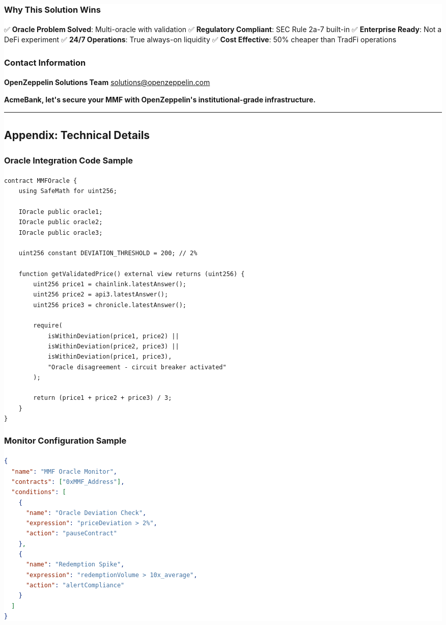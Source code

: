### Why This Solution Wins
✅ **Oracle Problem Solved**: Multi-oracle with validation
✅ **Regulatory Compliant**: SEC Rule 2a-7 built-in
✅ **Enterprise Ready**: Not a DeFi experiment
✅ **24/7 Operations**: True always-on liquidity
✅ **Cost Effective**: 50% cheaper than TradFi operations

### Contact Information
**OpenZeppelin Solutions Team**
solutions@openzeppelin.com

**AcmeBank, let's secure your MMF with OpenZeppelin's institutional-grade infrastructure.**

---

## Appendix: Technical Details

### Oracle Integration Code Sample
```solidity
contract MMFOracle {
    using SafeMath for uint256;
    
    IOracle public oracle1;
    IOracle public oracle2;  
    IOracle public oracle3;
    
    uint256 constant DEVIATION_THRESHOLD = 200; // 2%
    
    function getValidatedPrice() external view returns (uint256) {
        uint256 price1 = chainlink.latestAnswer();
        uint256 price2 = api3.latestAnswer();
        uint256 price3 = chronicle.latestAnswer();
        
        require(
            isWithinDeviation(price1, price2) ||
            isWithinDeviation(price2, price3) ||
            isWithinDeviation(price1, price3),
            "Oracle disagreement - circuit breaker activated"
        );
        
        return (price1 + price2 + price3) / 3;
    }
}
```

### Monitor Configuration Sample
```json
{
  "name": "MMF Oracle Monitor",
  "contracts": ["0xMMF_Address"],
  "conditions": [
    {
      "name": "Oracle Deviation Check",
      "expression": "priceDeviation > 2%",
      "action": "pauseContract"
    },
    {
      "name": "Redemption Spike",
      "expression": "redemptionVolume > 10x_average",
      "action": "alertCompliance"
    }
  ]
}
```